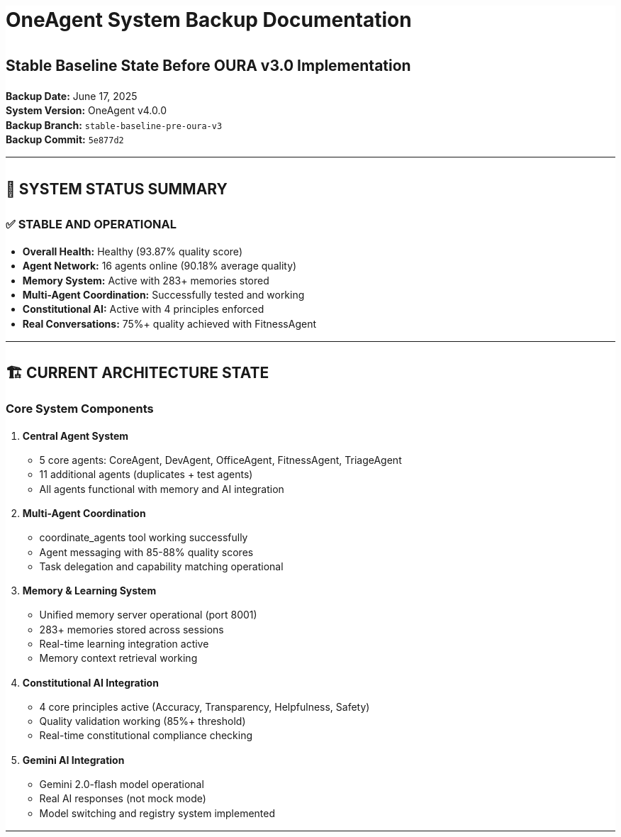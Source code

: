 # OneAgent System Backup Documentation
## Stable Baseline State Before OURA v3.0 Implementation

**Backup Date:** June 17, 2025  
**System Version:** OneAgent v4.0.0  
**Backup Branch:** `stable-baseline-pre-oura-v3`  
**Backup Commit:** `5e877d2`  

---

## 🎯 SYSTEM STATUS SUMMARY

### ✅ **STABLE AND OPERATIONAL**
- **Overall Health:** Healthy (93.87% quality score)
- **Agent Network:** 16 agents online (90.18% average quality)
- **Memory System:** Active with 283+ memories stored
- **Multi-Agent Coordination:** Successfully tested and working
- **Constitutional AI:** Active with 4 principles enforced
- **Real Conversations:** 75%+ quality achieved with FitnessAgent

---

## 🏗️ CURRENT ARCHITECTURE STATE

### Core System Components
1. **Central Agent System**
   - 5 core agents: CoreAgent, DevAgent, OfficeAgent, FitnessAgent, TriageAgent
   - 11 additional agents (duplicates + test agents)
   - All agents functional with memory and AI integration

2. **Multi-Agent Coordination**
   - coordinate_agents tool working successfully
   - Agent messaging with 85-88% quality scores
   - Task delegation and capability matching operational

3. **Memory & Learning System**
   - Unified memory server operational (port 8001)
   - 283+ memories stored across sessions
   - Real-time learning integration active
   - Memory context retrieval working

4. **Constitutional AI Integration**
   - 4 core principles active (Accuracy, Transparency, Helpfulness, Safety)
   - Quality validation working (85%+ threshold)
   - Real-time constitutional compliance checking

5. **Gemini AI Integration**
   - Gemini 2.0-flash model operational
   - Real AI responses (not mock mode)
   - Model switching and registry system implemented

---